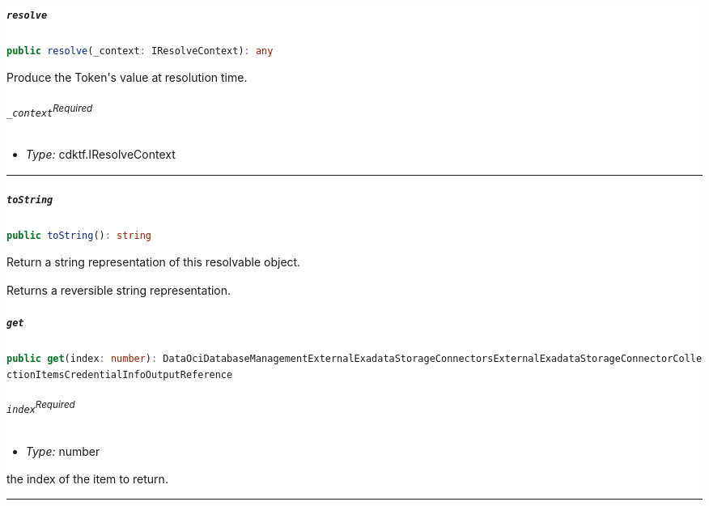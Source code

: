 ##### `resolve` <a name="resolve" id="rhizo-co-terraform-provider-oci.dataOciDatabaseManagementExternalExadataStorageConnectors.DataOciDatabaseManagementExternalExadataStorageConnectorsExternalExadataStorageConnectorCollectionItemsCredentialInfoList.resolve"></a>

```typescript
public resolve(_context: IResolveContext): any
```

Produce the Token's value at resolution time.

###### `_context`<sup>Required</sup> <a name="_context" id="rhizo-co-terraform-provider-oci.dataOciDatabaseManagementExternalExadataStorageConnectors.DataOciDatabaseManagementExternalExadataStorageConnectorsExternalExadataStorageConnectorCollectionItemsCredentialInfoList.resolve.parameter._context"></a>

- *Type:* cdktf.IResolveContext

---

##### `toString` <a name="toString" id="rhizo-co-terraform-provider-oci.dataOciDatabaseManagementExternalExadataStorageConnectors.DataOciDatabaseManagementExternalExadataStorageConnectorsExternalExadataStorageConnectorCollectionItemsCredentialInfoList.toString"></a>

```typescript
public toString(): string
```

Return a string representation of this resolvable object.

Returns a reversible string representation.

##### `get` <a name="get" id="rhizo-co-terraform-provider-oci.dataOciDatabaseManagementExternalExadataStorageConnectors.DataOciDatabaseManagementExternalExadataStorageConnectorsExternalExadataStorageConnectorCollectionItemsCredentialInfoList.get"></a>

```typescript
public get(index: number): DataOciDatabaseManagementExternalExadataStorageConnectorsExternalExadataStorageConnectorCollectionItemsCredentialInfoOutputReference
```

###### `index`<sup>Required</sup> <a name="index" id="rhizo-co-terraform-provider-oci.dataOciDatabaseManagementExternalExadataStorageConnectors.DataOciDatabaseManagementExternalExadataStorageConnectorsExternalExadataStorageConnectorCollectionItemsCredentialInfoList.get.parameter.index"></a>

- *Type:* number

the index of the item to return.

---
